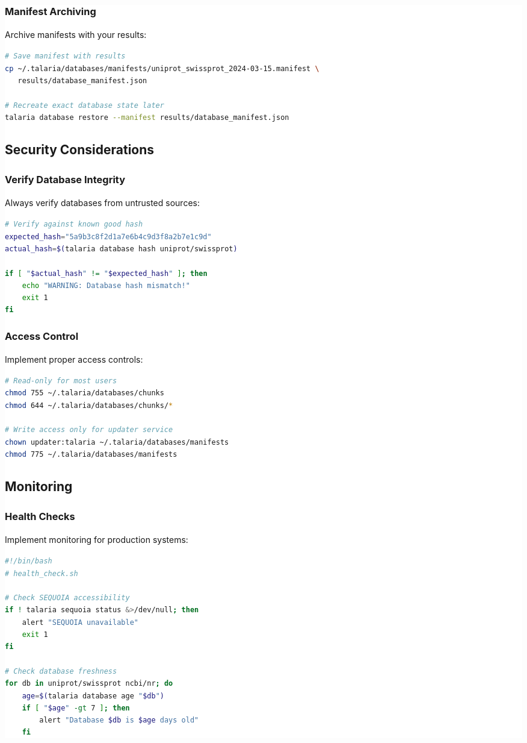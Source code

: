 ### Manifest Archiving

Archive manifests with your results:

```bash
# Save manifest with results
cp ~/.talaria/databases/manifests/uniprot_swissprot_2024-03-15.manifest \
   results/database_manifest.json

# Recreate exact database state later
talaria database restore --manifest results/database_manifest.json
```

## Security Considerations

### Verify Database Integrity

Always verify databases from untrusted sources:

```bash
# Verify against known good hash
expected_hash="5a9b3c8f2d1a7e6b4c9d3f8a2b7e1c9d"
actual_hash=$(talaria database hash uniprot/swissprot)

if [ "$actual_hash" != "$expected_hash" ]; then
    echo "WARNING: Database hash mismatch!"
    exit 1
fi
```

### Access Control

Implement proper access controls:

```bash
# Read-only for most users
chmod 755 ~/.talaria/databases/chunks
chmod 644 ~/.talaria/databases/chunks/*

# Write access only for updater service
chown updater:talaria ~/.talaria/databases/manifests
chmod 775 ~/.talaria/databases/manifests
```

## Monitoring

### Health Checks

Implement monitoring for production systems:

```bash
#!/bin/bash
# health_check.sh

# Check SEQUOIA accessibility
if ! talaria sequoia status &>/dev/null; then
    alert "SEQUOIA unavailable"
    exit 1
fi

# Check database freshness
for db in uniprot/swissprot ncbi/nr; do
    age=$(talaria database age "$db")
    if [ "$age" -gt 7 ]; then
        alert "Database $db is $age days old"
    fi
```